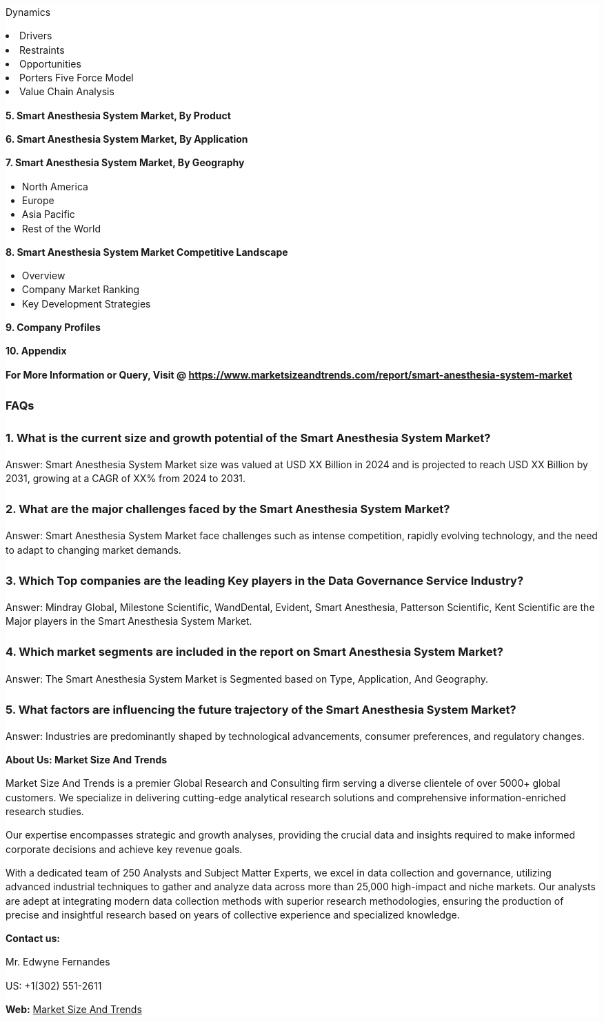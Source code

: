 Dynamics</span></li><li><span class="">Drivers</span></li><li><span class="">Restraints</span></li><li><span class="">Opportunities</span></li><li><span class="">Porters Five Force Model</span></li><li><span class="">Value Chain Analysis</span></li></ul></div><div class="" data-test-id=""><p><strong><span class="">5. Smart Anesthesia System Market, By Product</span></strong></p></div><div class="" data-test-id=""><p><strong><span class="">6. Smart Anesthesia System Market, By Application</span></strong></p></div><div class="" data-test-id=""><p><strong><span class="">7. Smart Anesthesia System Market, By Geography</span></strong></p></div><div class="" data-test-id=""><ul><li><span class="">North America</span></li><li><span class="">Europe</span></li><li><span class="">Asia Pacific</span></li><li><span class="">Rest of the World</span></li></ul></div><div class="" data-test-id=""><p><strong><span class="">8. Smart Anesthesia System Market Competitive Landscape</span></strong></p></div><div class="" data-test-id=""><ul><li><span class="">Overview</span></li><li><span class="">Company Market Ranking</span></li><li><span class="">Key Development Strategies</span></li></ul></div><div class="" data-test-id=""><p><strong><span class="">9. Company Profiles</span></strong></p></div><div class="" data-test-id=""><p><strong><span class="">10. Appendix</span></strong></p></div><div class="" data-test-id=""><p><strong><span class="">For More Information or Query, Visit @ <a href="https://www.marketsizeandtrends.com/report/smart-anesthesia-system-market" target="_blank">https://www.marketsizeandtrends.com/report/smart-anesthesia-system-market</a></span></strong></p></div><div class="" data-test-id=""><div class="article-main__content" data-test-id="publishing-text-block"><h3><strong><span class="">FAQs</span></strong></h3></div><div class="article-main__content" data-test-id="publishing-text-block"><h3><span class="">1. What is the current size and growth potential of the Smart Anesthesia System Market?</span></h3></div><div class="article-main__content" data-test-id="publishing-text-block"><p><span class="font-[700]">Answer</span><span class="">: Smart Anesthesia System Market size was valued at USD XX Billion in 2024 and is projected to reach USD XX Billion by 2031, growing at a CAGR of XX% from 2024 to 2031.</span></p></div><div class="article-main__content" data-test-id="publishing-text-block"><h3><span class="">2. What are the major challenges faced by the Smart Anesthesia System Market?</span></h3></div><div class="article-main__content" data-test-id="publishing-text-block"><p><span class="font-[700]">Answer</span><span class="">: Smart Anesthesia System Market face challenges such as intense competition, rapidly evolving technology, and the need to adapt to changing market demands.</span></p></div><div class="article-main__content" data-test-id="publishing-text-block"><h3><span class="">3. Which Top companies are the leading Key players in the Data Governance Service Industry?</span></h3></div><div class="article-main__content" data-test-id="publishing-text-block"><p><span class="font-[700]">Answer</span><span class="">: Mindray Global, Milestone Scientific, WandDental, Evident, Smart Anesthesia, Patterson Scientific, Kent Scientific are the Major players in the Smart Anesthesia System Market.</span></p></div><div class="article-main__content" data-test-id="publishing-text-block"><h3><span class="">4. Which market segments are included in the report on Smart Anesthesia System Market?</span></h3></div><div class="article-main__content" data-test-id="publishing-text-block"><p><span class="font-[700]">Answer</span><span class="">: The Smart Anesthesia System Market is Segmented based on Type, Application, And Geography.</span></p></div><div class="article-main__content" data-test-id="publishing-text-block"><h3><span class="">5. What factors are influencing the future trajectory of the Smart Anesthesia System Market?</span></h3></div><div class="article-main__content" data-test-id="publishing-text-block"><p><span class="font-[700]">Answer:</span><span class="">&nbsp;Industries are predominantly shaped by technological advancements, consumer preferences, and regulatory changes.</span></p></div><p><strong><span class="">About Us: Market Size And Trends</span></strong></p></div><div class="" data-test-id=""><p><span class="">Market Size And Trends is a premier Global Research and Consulting firm serving a diverse clientele of over 5000+ global customers. We specialize in delivering cutting-edge analytical research solutions and comprehensive information-enriched research studies.</span></p></div><div class="" data-test-id=""><p><span class="">Our expertise encompasses strategic and growth analyses, providing the crucial data and insights required to make informed corporate decisions and achieve key revenue goals.</span></p></div><div class="" data-test-id=""><p><span class="">With a dedicated team of 250 Analysts and Subject Matter Experts, we excel in data collection and governance, utilizing advanced industrial techniques to gather and analyze data across more than 25,000 high-impact and niche markets. Our analysts are adept at integrating modern data collection methods with superior research methodologies, ensuring the production of precise and insightful research based on years of collective experience and specialized knowledge.</span></p></div><div class="" data-test-id=""><p><strong><span class="">Contact us:</span></strong></p></div><div class="" data-test-id=""><p><span class="">Mr. Edwyne Fernandes</span></p></div><div class="" data-test-id=""><p><span class="">US: +1(302) 551-2611<br /></span></p><p><span class=""><strong>Web:</strong> <a href="https://www.marketsizeandtrends.com/" target="_blank">Market Size And Trends</a></span></p></div>
